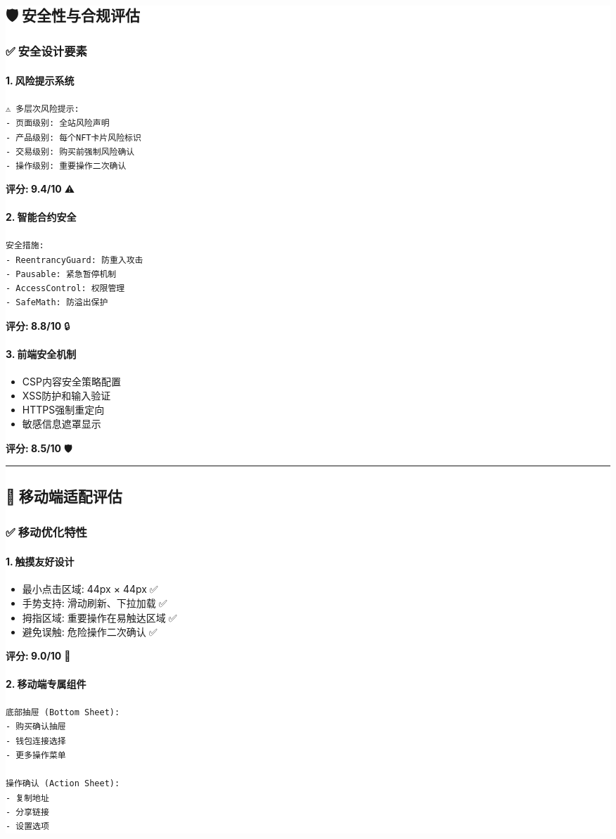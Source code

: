 ## 🛡️ 安全性与合规评估

### ✅ 安全设计要素

#### 1. **风险提示系统**
```
⚠️ 多层次风险提示:
- 页面级别: 全站风险声明
- 产品级别: 每个NFT卡片风险标识  
- 交易级别: 购买前强制风险确认
- 操作级别: 重要操作二次确认
```

**评分: 9.4/10** ⚠️

#### 2. **智能合约安全**
```solidity
安全措施:
- ReentrancyGuard: 防重入攻击
- Pausable: 紧急暂停机制
- AccessControl: 权限管理
- SafeMath: 防溢出保护
```

**评分: 8.8/10** 🔒

#### 3. **前端安全机制**
- CSP内容安全策略配置
- XSS防护和输入验证
- HTTPS强制重定向
- 敏感信息遮罩显示

**评分: 8.5/10** 🛡️

---

## 📱 移动端适配评估

### ✅ 移动优化特性

#### 1. **触摸友好设计**
- 最小点击区域: 44px × 44px ✅
- 手势支持: 滑动刷新、下拉加载 ✅
- 拇指区域: 重要操作在易触达区域 ✅
- 避免误触: 危险操作二次确认 ✅

**评分: 9.0/10** 📱

#### 2. **移动端专属组件**
```
底部抽屉 (Bottom Sheet):
- 购买确认抽屉
- 钱包连接选择
- 更多操作菜单

操作确认 (Action Sheet):
- 复制地址
- 分享链接  
- 设置选项
```
